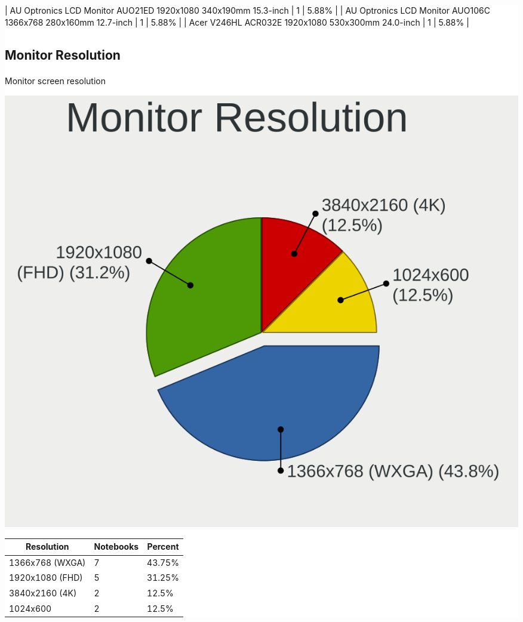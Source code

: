 | AU Optronics LCD Monitor AUO21ED 1920x1080 340x190mm 15.3-inch       | 1         | 5.88%   |
| AU Optronics LCD Monitor AUO106C 1366x768 280x160mm 12.7-inch        | 1         | 5.88%   |
| Acer V246HL ACR032E 1920x1080 530x300mm 24.0-inch                    | 1         | 5.88%   |

Monitor Resolution
------------------

Monitor screen resolution

![Monitor Resolution](./images/pie_chart_bsd/mon_resolution.svg)


| Resolution      | Notebooks | Percent |
|-----------------|-----------|---------|
| 1366x768 (WXGA) | 7         | 43.75%  |
| 1920x1080 (FHD) | 5         | 31.25%  |
| 3840x2160 (4K)  | 2         | 12.5%   |
| 1024x600        | 2         | 12.5%   |
